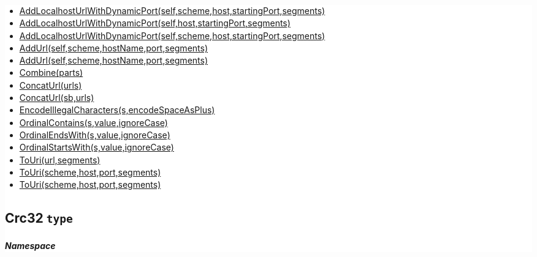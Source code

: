   - [AddLocalhostUrlWithDynamicPort(self,scheme,host,startingPort,segments)](#M-Bb-UriExtensions-AddLocalhostUrlWithDynamicPort-System-Collections-Generic-List{System-Uri},System-String,System-String,System-Int32@,System-String[]- 'Bb.UriExtensions.AddLocalhostUrlWithDynamicPort(System.Collections.Generic.List{System.Uri},System.String,System.String,System.Int32@,System.String[])')
  - [AddLocalhostUrlWithDynamicPort(self,host,startingPort,segments)](#M-Bb-UriExtensions-AddLocalhostUrlWithDynamicPort-System-Collections-Generic-ICollection{System-String},System-String,System-Int32@,System-String[]- 'Bb.UriExtensions.AddLocalhostUrlWithDynamicPort(System.Collections.Generic.ICollection{System.String},System.String,System.Int32@,System.String[])')
  - [AddLocalhostUrlWithDynamicPort(self,scheme,host,startingPort,segments)](#M-Bb-UriExtensions-AddLocalhostUrlWithDynamicPort-System-Collections-Generic-ICollection{System-String},System-String,System-String,System-Int32@,System-String[]- 'Bb.UriExtensions.AddLocalhostUrlWithDynamicPort(System.Collections.Generic.ICollection{System.String},System.String,System.String,System.Int32@,System.String[])')
  - [AddUrl(self,scheme,hostName,port,segments)](#M-Bb-UriExtensions-AddUrl-System-Collections-Generic-List{System-Uri},System-String,System-String,System-Int32,System-String[]- 'Bb.UriExtensions.AddUrl(System.Collections.Generic.List{System.Uri},System.String,System.String,System.Int32,System.String[])')
  - [AddUrl(self,scheme,hostName,port,segments)](#M-Bb-UriExtensions-AddUrl-System-Collections-Generic-ICollection{System-String},System-String,System-String,System-Int32,System-String[]- 'Bb.UriExtensions.AddUrl(System.Collections.Generic.ICollection{System.String},System.String,System.String,System.Int32,System.String[])')
  - [Combine(parts)](#M-Bb-UriExtensions-Combine-System-String[]- 'Bb.UriExtensions.Combine(System.String[])')
  - [ConcatUrl(urls)](#M-Bb-UriExtensions-ConcatUrl-System-Collections-Generic-IEnumerable{System-Uri}- 'Bb.UriExtensions.ConcatUrl(System.Collections.Generic.IEnumerable{System.Uri})')
  - [ConcatUrl(sb,urls)](#M-Bb-UriExtensions-ConcatUrl-System-Collections-Generic-IEnumerable{System-Uri},System-Text-StringBuilder- 'Bb.UriExtensions.ConcatUrl(System.Collections.Generic.IEnumerable{System.Uri},System.Text.StringBuilder)')
  - [EncodeIllegalCharacters(s,encodeSpaceAsPlus)](#M-Bb-UriExtensions-EncodeIllegalCharacters-System-String,System-Boolean- 'Bb.UriExtensions.EncodeIllegalCharacters(System.String,System.Boolean)')
  - [OrdinalContains(s,value,ignoreCase)](#M-Bb-UriExtensions-OrdinalContains-System-String,System-String,System-Boolean- 'Bb.UriExtensions.OrdinalContains(System.String,System.String,System.Boolean)')
  - [OrdinalEndsWith(s,value,ignoreCase)](#M-Bb-UriExtensions-OrdinalEndsWith-System-String,System-String,System-Boolean- 'Bb.UriExtensions.OrdinalEndsWith(System.String,System.String,System.Boolean)')
  - [OrdinalStartsWith(s,value,ignoreCase)](#M-Bb-UriExtensions-OrdinalStartsWith-System-String,System-String,System-Boolean- 'Bb.UriExtensions.OrdinalStartsWith(System.String,System.String,System.Boolean)')
  - [ToUri(url,segments)](#M-Bb-UriExtensions-ToUri-System-String,System-String[]- 'Bb.UriExtensions.ToUri(System.String,System.String[])')
  - [ToUri(scheme,host,port,segments)](#M-Bb-UriExtensions-ToUri-System-String,System-String,System-Int32,System-String[]- 'Bb.UriExtensions.ToUri(System.String,System.String,System.Int32,System.String[])')
  - [ToUri(scheme,host,port,segments)](#M-Bb-UriExtensions-ToUri-System-String,System-String,System-Int32@,System-String[]- 'Bb.UriExtensions.ToUri(System.String,System.String,System.Int32@,System.String[])')

<a name='T-Bb-Crc32'></a>
## Crc32 `type`

##### Namespace
